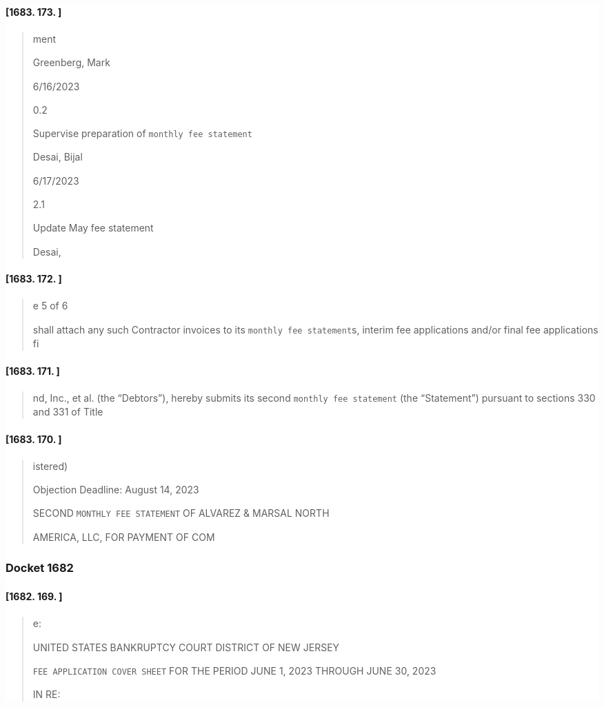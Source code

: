 #### [1683. 173. ]
> ment
> 
> Greenberg, Mark
> 
> 6/16/2023
> 
> 0.2
> 
> Supervise preparation of `monthly fee statement`
> 
> Desai, Bijal
> 
> 6/17/2023
> 
> 2.1
> 
> Update May fee statement
> 
> Desai,

#### [1683. 172. ]
> e 5 of 6
> 
>  
> 
> shall attach any such Contractor invoices to its `monthly fee statement`s, interim fee applications and/or final fee applications fi

#### [1683. 171. ]
> nd, Inc., et al. \(the “Debtors”\), hereby submits its second `monthly fee statement` \(the “Statement”\) pursuant to sections 330 and 331 of Title

#### [1683. 170. ]
> istered\) 
> 
>  
> 
> Objection Deadline: August 14, 2023 
> 
>  
> 
>  
> 
> SECOND `MONTHLY FEE STATEMENT` OF ALVAREZ & MARSAL NORTH 
> 
> AMERICA, LLC, FOR PAYMENT OF COM

### Docket 1682

#### [1682. 169. ]
> e:
> 
> UNITED STATES BANKRUPTCY COURT DISTRICT OF NEW JERSEY 
> 
>  
> 
> `FEE APPLICATION COVER SHEET` FOR THE PERIOD JUNE 1, 2023 THROUGH JUNE 30, 2023 
> 
>  
> 
> IN RE:
